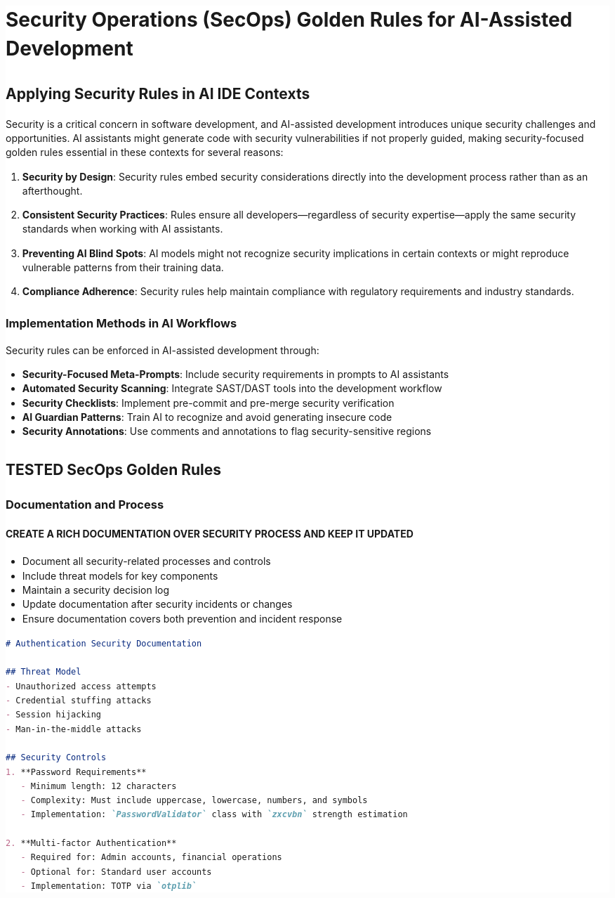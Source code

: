 # Security Operations (SecOps) Golden Rules for AI-Assisted Development

## Applying Security Rules in AI IDE Contexts

Security is a critical concern in software development, and AI-assisted development introduces unique security challenges and opportunities. AI assistants might generate code with security vulnerabilities if not properly guided, making security-focused golden rules essential in these contexts for several reasons:

1. **Security by Design**: Security rules embed security considerations directly into the development process rather than as an afterthought.

2. **Consistent Security Practices**: Rules ensure all developers—regardless of security expertise—apply the same security standards when working with AI assistants.

3. **Preventing AI Blind Spots**: AI models might not recognize security implications in certain contexts or might reproduce vulnerable patterns from their training data.

4. **Compliance Adherence**: Security rules help maintain compliance with regulatory requirements and industry standards.

### Implementation Methods in AI Workflows

Security rules can be enforced in AI-assisted development through:

- **Security-Focused Meta-Prompts**: Include security requirements in prompts to AI assistants
- **Automated Security Scanning**: Integrate SAST/DAST tools into the development workflow
- **Security Checklists**: Implement pre-commit and pre-merge security verification
- **AI Guardian Patterns**: Train AI to recognize and avoid generating insecure code
- **Security Annotations**: Use comments and annotations to flag security-sensitive regions

## TESTED SecOps Golden Rules

### Documentation and Process

#### **CREATE A RICH DOCUMENTATION OVER SECURITY PROCESS AND KEEP IT UPDATED**
- Document all security-related processes and controls
- Include threat models for key components
- Maintain a security decision log
- Update documentation after security incidents or changes
- Ensure documentation covers both prevention and incident response

```markdown
# Authentication Security Documentation

## Threat Model
- Unauthorized access attempts
- Credential stuffing attacks
- Session hijacking
- Man-in-the-middle attacks

## Security Controls
1. **Password Requirements**
   - Minimum length: 12 characters
   - Complexity: Must include uppercase, lowercase, numbers, and symbols
   - Implementation: `PasswordValidator` class with `zxcvbn` strength estimation

2. **Multi-factor Authentication**
   - Required for: Admin accounts, financial operations
   - Optional for: Standard user accounts
   - Implementation: TOTP via `otplib`

```